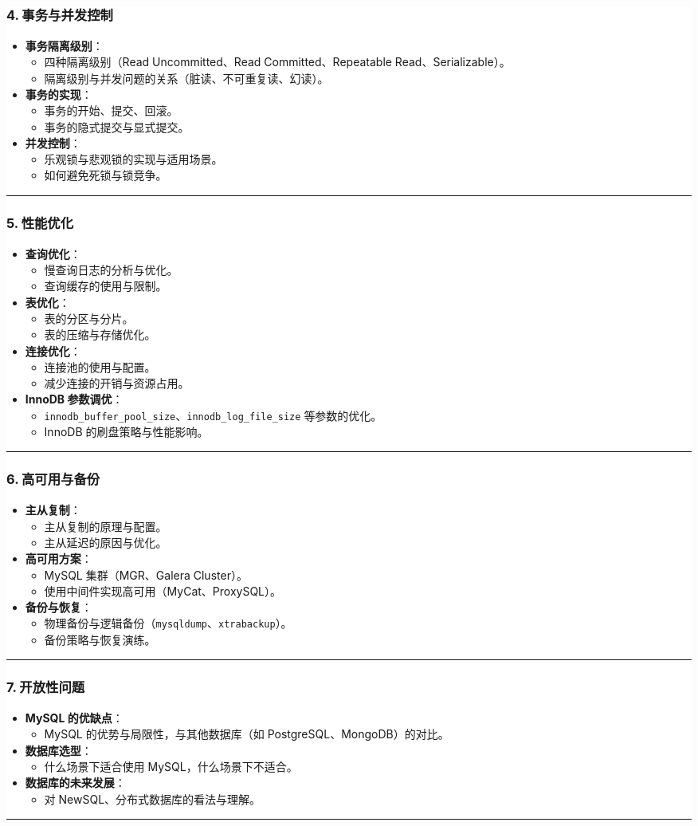 ### 4. **事务与并发控制**
   - **事务隔离级别**：
     - 四种隔离级别（Read Uncommitted、Read Committed、Repeatable Read、Serializable）。
     - 隔离级别与并发问题的关系（脏读、不可重复读、幻读）。
   - **事务的实现**：
     - 事务的开始、提交、回滚。
     - 事务的隐式提交与显式提交。
   - **并发控制**：
     - 乐观锁与悲观锁的实现与适用场景。
     - 如何避免死锁与锁竞争。

---

### 5. **性能优化**
   - **查询优化**：
     - 慢查询日志的分析与优化。
     - 查询缓存的使用与限制。
   - **表优化**：
     - 表的分区与分片。
     - 表的压缩与存储优化。
   - **连接优化**：
     - 连接池的使用与配置。
     - 减少连接的开销与资源占用。
   - **InnoDB 参数调优**：
     - `innodb_buffer_pool_size`、`innodb_log_file_size` 等参数的优化。
     - InnoDB 的刷盘策略与性能影响。

---

### 6. **高可用与备份**
   - **主从复制**：
     - 主从复制的原理与配置。
     - 主从延迟的原因与优化。
   - **高可用方案**：
     - MySQL 集群（MGR、Galera Cluster）。
     - 使用中间件实现高可用（MyCat、ProxySQL）。
   - **备份与恢复**：
     - 物理备份与逻辑备份（`mysqldump`、`xtrabackup`）。
     - 备份策略与恢复演练。

---

### 7. **开放性问题**
   - **MySQL 的优缺点**：
     - MySQL 的优势与局限性，与其他数据库（如 PostgreSQL、MongoDB）的对比。
   - **数据库选型**：
     - 什么场景下适合使用 MySQL，什么场景下不适合。
   - **数据库的未来发展**：
     - 对 NewSQL、分布式数据库的看法与理解。

---
